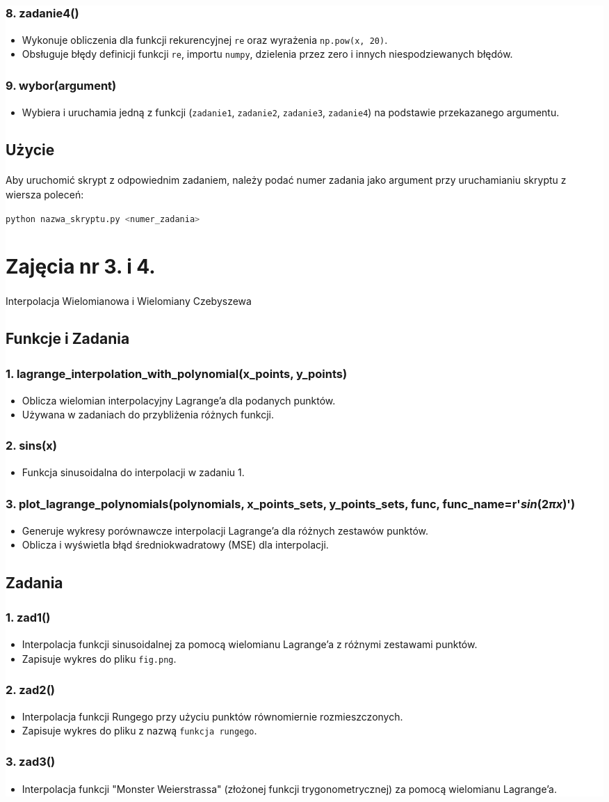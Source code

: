 ### 8. **zadanie4()**
   - Wykonuje obliczenia dla funkcji rekurencyjnej `re` oraz wyrażenia `np.pow(x, 20)`.
   - Obsługuje błędy definicji funkcji `re`, importu `numpy`, dzielenia przez zero i innych niespodziewanych błędów.

### 9. **wybor(argument)**
   - Wybiera i uruchamia jedną z funkcji (`zadanie1`, `zadanie2`, `zadanie3`, `zadanie4`) na podstawie przekazanego argumentu.

## Użycie

Aby uruchomić skrypt z odpowiednim zadaniem, należy podać numer zadania jako argument przy uruchamianiu skryptu z wiersza poleceń:
```bash
python nazwa_skryptu.py <numer_zadania>
```

# Zajęcia nr 3. i 4.
Interpolacja Wielomianowa i Wielomiany Czebyszewa <br>

## Funkcje i Zadania

### 1. **lagrange_interpolation_with_polynomial(x_points, y_points)**
   - Oblicza wielomian interpolacyjny Lagrange’a dla podanych punktów.
   - Używana w zadaniach do przybliżenia różnych funkcji.

### 2. **sins(x)**
   - Funkcja sinusoidalna do interpolacji w zadaniu 1.

### 3. **plot_lagrange_polynomials(polynomials, x_points_sets, y_points_sets, func, func_name=r'$sin(2\pi x)$')**
   - Generuje wykresy porównawcze interpolacji Lagrange’a dla różnych zestawów punktów.
   - Oblicza i wyświetla błąd średniokwadratowy (MSE) dla interpolacji.

## Zadania

### 1. **zad1()**
   - Interpolacja funkcji sinusoidalnej za pomocą wielomianu Lagrange’a z różnymi zestawami punktów.
   - Zapisuje wykres do pliku `fig.png`.

### 2. **zad2()**
   - Interpolacja funkcji Rungego przy użyciu punktów równomiernie rozmieszczonych.
   - Zapisuje wykres do pliku z nazwą `funkcja rungego`.

### 3. **zad3()**
   - Interpolacja funkcji "Monster Weierstrassa" (złożonej funkcji trygonometrycznej) za pomocą wielomianu Lagrange’a.
